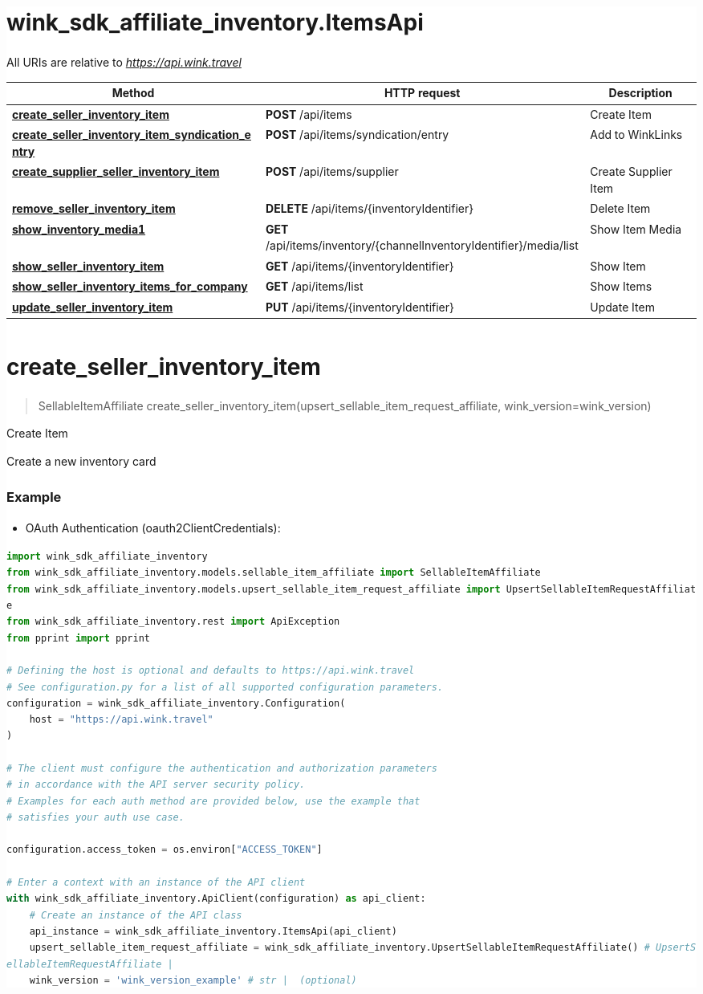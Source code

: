 # wink_sdk_affiliate_inventory.ItemsApi

All URIs are relative to *https://api.wink.travel*

Method | HTTP request | Description
------------- | ------------- | -------------
[**create_seller_inventory_item**](ItemsApi.md#create_seller_inventory_item) | **POST** /api/items | Create Item
[**create_seller_inventory_item_syndication_entry**](ItemsApi.md#create_seller_inventory_item_syndication_entry) | **POST** /api/items/syndication/entry | Add to WinkLinks
[**create_supplier_seller_inventory_item**](ItemsApi.md#create_supplier_seller_inventory_item) | **POST** /api/items/supplier | Create Supplier Item
[**remove_seller_inventory_item**](ItemsApi.md#remove_seller_inventory_item) | **DELETE** /api/items/{inventoryIdentifier} | Delete Item
[**show_inventory_media1**](ItemsApi.md#show_inventory_media1) | **GET** /api/items/inventory/{channelInventoryIdentifier}/media/list | Show Item Media
[**show_seller_inventory_item**](ItemsApi.md#show_seller_inventory_item) | **GET** /api/items/{inventoryIdentifier} | Show Item
[**show_seller_inventory_items_for_company**](ItemsApi.md#show_seller_inventory_items_for_company) | **GET** /api/items/list | Show Items
[**update_seller_inventory_item**](ItemsApi.md#update_seller_inventory_item) | **PUT** /api/items/{inventoryIdentifier} | Update Item


# **create_seller_inventory_item**
> SellableItemAffiliate create_seller_inventory_item(upsert_sellable_item_request_affiliate, wink_version=wink_version)

Create Item

Create a new inventory card

### Example

* OAuth Authentication (oauth2ClientCredentials):

```python
import wink_sdk_affiliate_inventory
from wink_sdk_affiliate_inventory.models.sellable_item_affiliate import SellableItemAffiliate
from wink_sdk_affiliate_inventory.models.upsert_sellable_item_request_affiliate import UpsertSellableItemRequestAffiliate
from wink_sdk_affiliate_inventory.rest import ApiException
from pprint import pprint

# Defining the host is optional and defaults to https://api.wink.travel
# See configuration.py for a list of all supported configuration parameters.
configuration = wink_sdk_affiliate_inventory.Configuration(
    host = "https://api.wink.travel"
)

# The client must configure the authentication and authorization parameters
# in accordance with the API server security policy.
# Examples for each auth method are provided below, use the example that
# satisfies your auth use case.

configuration.access_token = os.environ["ACCESS_TOKEN"]

# Enter a context with an instance of the API client
with wink_sdk_affiliate_inventory.ApiClient(configuration) as api_client:
    # Create an instance of the API class
    api_instance = wink_sdk_affiliate_inventory.ItemsApi(api_client)
    upsert_sellable_item_request_affiliate = wink_sdk_affiliate_inventory.UpsertSellableItemRequestAffiliate() # UpsertSellableItemRequestAffiliate | 
    wink_version = 'wink_version_example' # str |  (optional)
```